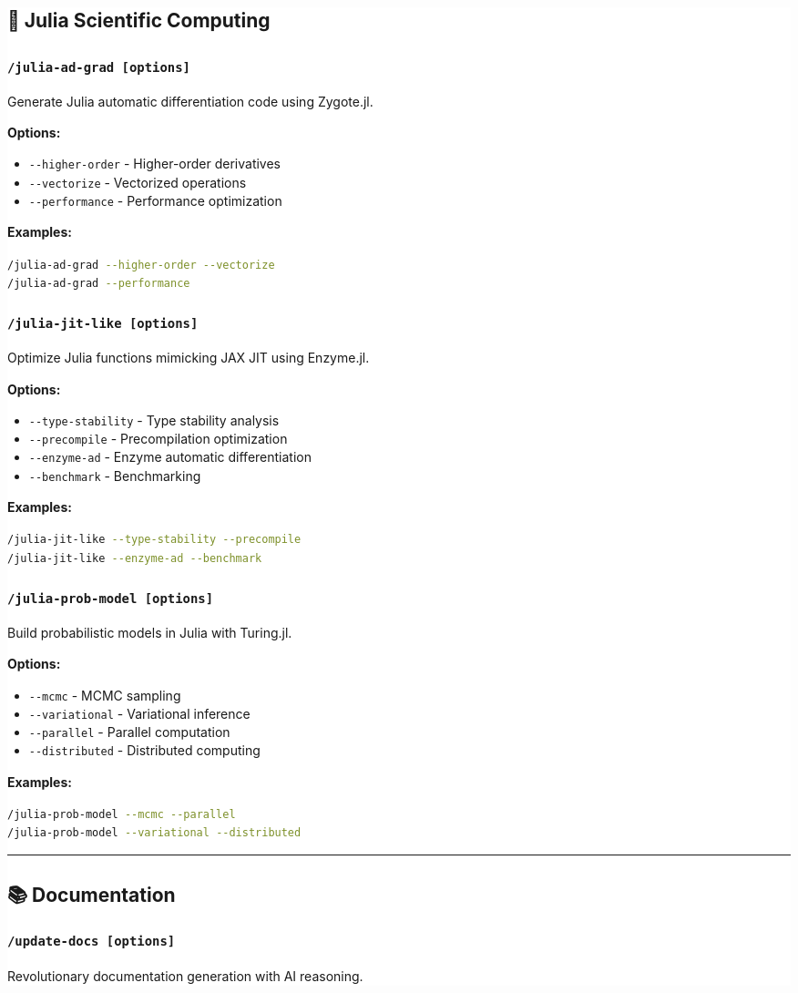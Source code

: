 
## 🔬 Julia Scientific Computing

### `/julia-ad-grad [options]`
Generate Julia automatic differentiation code using Zygote.jl.

**Options:**
- `--higher-order` - Higher-order derivatives
- `--vectorize` - Vectorized operations
- `--performance` - Performance optimization

**Examples:**
```bash
/julia-ad-grad --higher-order --vectorize
/julia-ad-grad --performance
```

### `/julia-jit-like [options]`
Optimize Julia functions mimicking JAX JIT using Enzyme.jl.

**Options:**
- `--type-stability` - Type stability analysis
- `--precompile` - Precompilation optimization
- `--enzyme-ad` - Enzyme automatic differentiation
- `--benchmark` - Benchmarking

**Examples:**
```bash
/julia-jit-like --type-stability --precompile
/julia-jit-like --enzyme-ad --benchmark
```

### `/julia-prob-model [options]`
Build probabilistic models in Julia with Turing.jl.

**Options:**
- `--mcmc` - MCMC sampling
- `--variational` - Variational inference
- `--parallel` - Parallel computation
- `--distributed` - Distributed computing

**Examples:**
```bash
/julia-prob-model --mcmc --parallel
/julia-prob-model --variational --distributed
```

---

## 📚 Documentation

### `/update-docs [options]`
Revolutionary documentation generation with AI reasoning.
